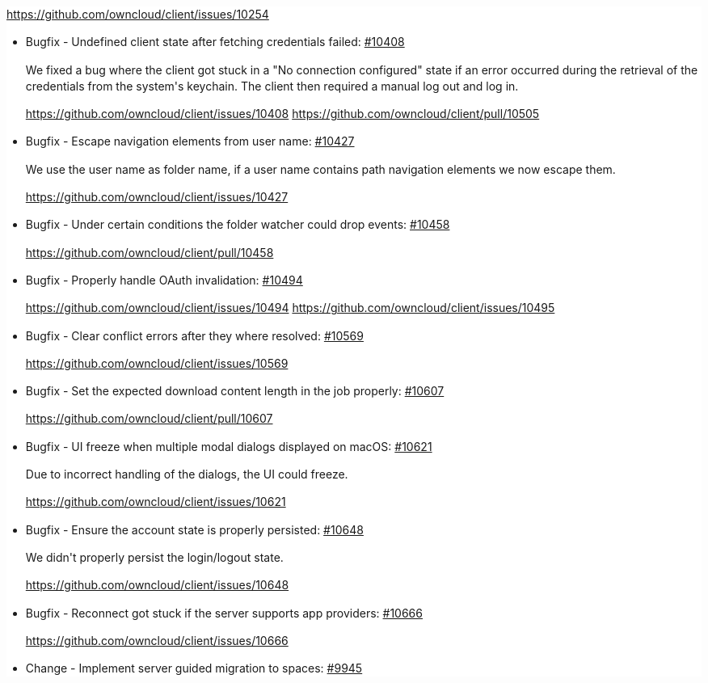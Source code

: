    https://github.com/owncloud/client/issues/10254

* Bugfix - Undefined client state after fetching credentials failed: [#10408](https://github.com/owncloud/client/issues/10408)

   We fixed a bug where the client got stuck in a "No connection configured" state
   if an error occurred during the retrieval of the credentials from the system's
   keychain. The client then required a manual log out and log in.

   https://github.com/owncloud/client/issues/10408
   https://github.com/owncloud/client/pull/10505

* Bugfix - Escape navigation elements from user name: [#10427](https://github.com/owncloud/client/issues/10427)

   We use the user name as folder name, if a user name contains path navigation
   elements we now escape them.

   https://github.com/owncloud/client/issues/10427

* Bugfix - Under certain conditions the folder watcher could drop events: [#10458](https://github.com/owncloud/client/pull/10458)

   https://github.com/owncloud/client/pull/10458

* Bugfix - Properly handle OAuth invalidation: [#10494](https://github.com/owncloud/client/issues/10494)

   https://github.com/owncloud/client/issues/10494
   https://github.com/owncloud/client/issues/10495

* Bugfix - Clear conflict errors after they where resolved: [#10569](https://github.com/owncloud/client/issues/10569)

   https://github.com/owncloud/client/issues/10569

* Bugfix - Set the expected download content length in the job properly: [#10607](https://github.com/owncloud/client/pull/10607)

   https://github.com/owncloud/client/pull/10607

* Bugfix - UI freeze when multiple modal dialogs displayed on macOS: [#10621](https://github.com/owncloud/client/issues/10621)

   Due to incorrect handling of the dialogs, the UI could freeze.

   https://github.com/owncloud/client/issues/10621

* Bugfix - Ensure the account state is properly persisted: [#10648](https://github.com/owncloud/client/issues/10648)

   We didn't properly persist the login/logout state.

   https://github.com/owncloud/client/issues/10648

* Bugfix - Reconnect got stuck if the server supports app providers: [#10666](https://github.com/owncloud/client/issues/10666)

   https://github.com/owncloud/client/issues/10666

* Change - Implement server guided migration to spaces: [#9945](https://github.com/owncloud/client/issues/9945)
